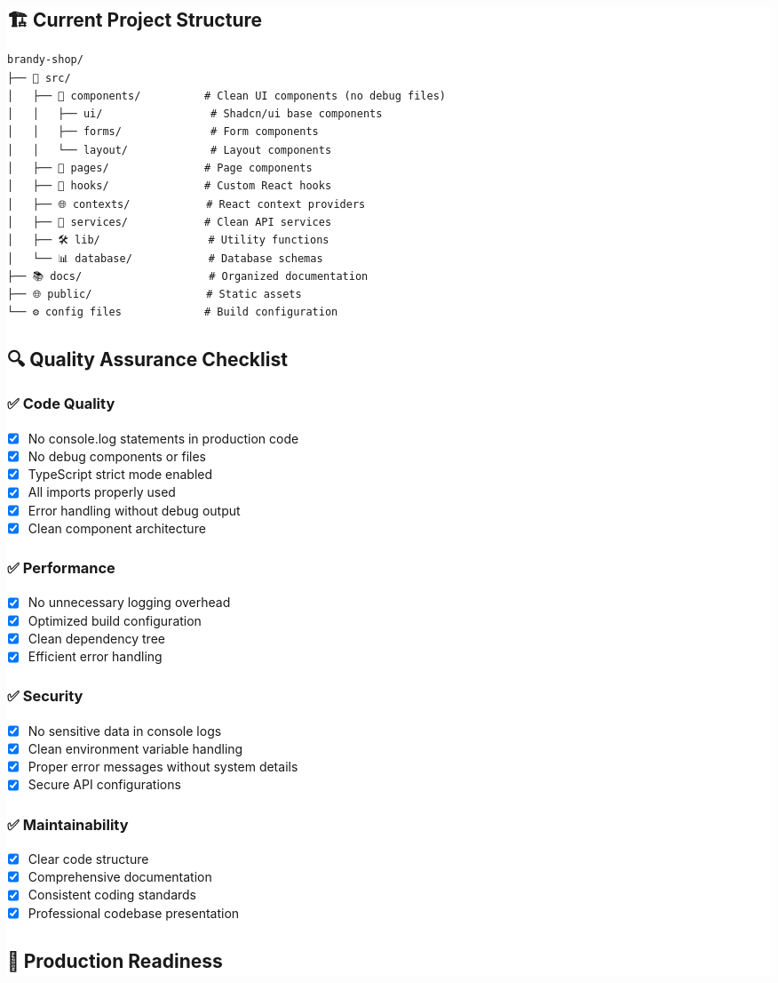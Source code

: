 ## 🏗️ **Current Project Structure**

```
brandy-shop/
├── 📁 src/
│   ├── 🎨 components/          # Clean UI components (no debug files)
│   │   ├── ui/                 # Shadcn/ui base components
│   │   ├── forms/              # Form components
│   │   └── layout/             # Layout components
│   ├── 📄 pages/               # Page components
│   ├── 🔧 hooks/               # Custom React hooks
│   ├── 🌐 contexts/            # React context providers
│   ├── 🔌 services/            # Clean API services
│   ├── 🛠️ lib/                 # Utility functions
│   └── 📊 database/            # Database schemas
├── 📚 docs/                    # Organized documentation
├── 🌐 public/                  # Static assets
└── ⚙️ config files             # Build configuration
```

## 🔍 **Quality Assurance Checklist**

### ✅ **Code Quality**
- [x] No console.log statements in production code
- [x] No debug components or files
- [x] TypeScript strict mode enabled
- [x] All imports properly used
- [x] Error handling without debug output
- [x] Clean component architecture

### ✅ **Performance**
- [x] No unnecessary logging overhead
- [x] Optimized build configuration
- [x] Clean dependency tree
- [x] Efficient error handling

### ✅ **Security**
- [x] No sensitive data in console logs
- [x] Clean environment variable handling
- [x] Proper error messages without system details
- [x] Secure API configurations

### ✅ **Maintainability**
- [x] Clear code structure
- [x] Comprehensive documentation
- [x] Consistent coding standards
- [x] Professional codebase presentation

## 🚀 **Production Readiness**

